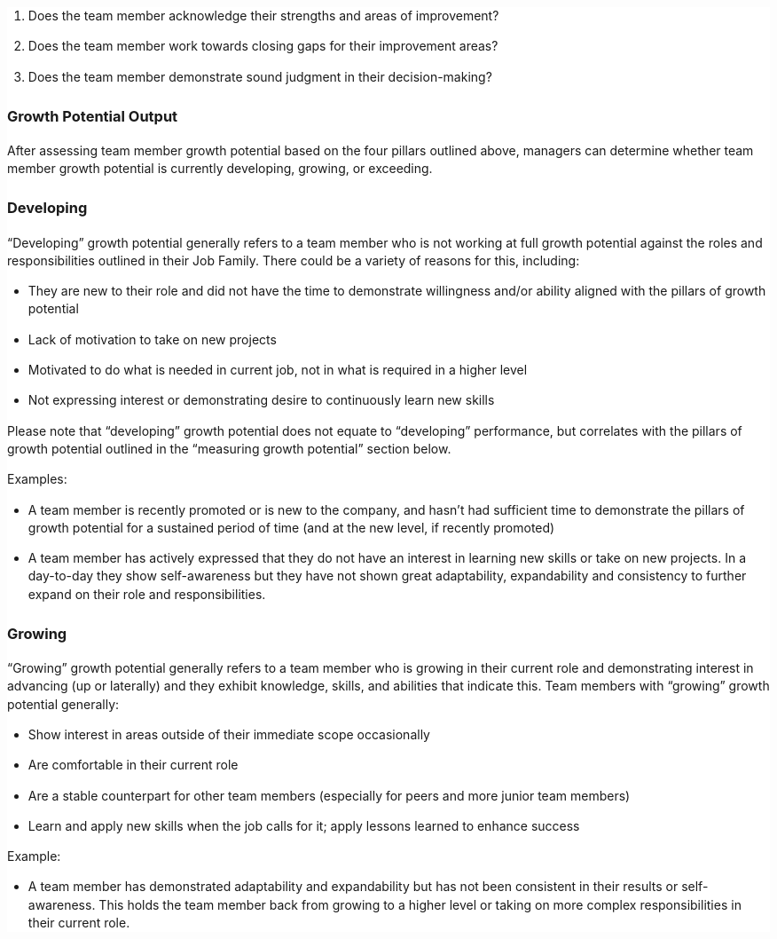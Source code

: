 1. Does the team member acknowledge their strengths and areas of improvement?

1. Does the team member work towards closing gaps for their improvement areas?

1. Does the team member demonstrate sound judgment in their decision-making?

### Growth Potential Output

After assessing team member growth potential based on the four pillars outlined above, managers can determine whether team member growth potential is currently developing, growing, or exceeding.

### Developing

“Developing” growth potential generally refers to a team member who is not working at full growth potential against the roles and responsibilities outlined in their Job Family. There could be a variety of reasons for this, including:

- They are new to their role and did not have the time to demonstrate willingness and/or ability aligned with the pillars of growth potential

- Lack of motivation to take on new projects

- Motivated to do what is needed in current job, not in what is required in a higher level

- Not expressing interest or demonstrating desire to continuously learn new skills

Please note that “developing” growth potential does not equate to “developing” performance, but correlates with the pillars of growth potential outlined in the “measuring growth potential” section below.

Examples:

- A team member is recently promoted or is new to the company, and hasn’t had sufficient time to demonstrate the pillars of growth potential for a sustained period of time (and at the new level, if recently promoted)

- A team member has actively expressed that they do not have an interest in learning new skills or take on new projects. In a day-to-day they show self-awareness but they have not shown great adaptability, expandability and consistency to further expand on their role and responsibilities.

### Growing

“Growing” growth potential generally refers to a team member who is growing in their current role and demonstrating interest in advancing (up or laterally) and they exhibit knowledge, skills, and abilities that indicate this. Team members with “growing” growth potential generally:

- Show interest in areas outside of their immediate scope occasionally

- Are comfortable in their current role

- Are a stable counterpart for other team members (especially for peers and more junior team members)

- Learn and apply new skills when the job calls for it; apply lessons learned to enhance success

Example:

- A team member has demonstrated adaptability and expandability but has not been consistent in their results or self-awareness. This holds the team member back from growing to a higher level or taking on more complex responsibilities in their current role.
